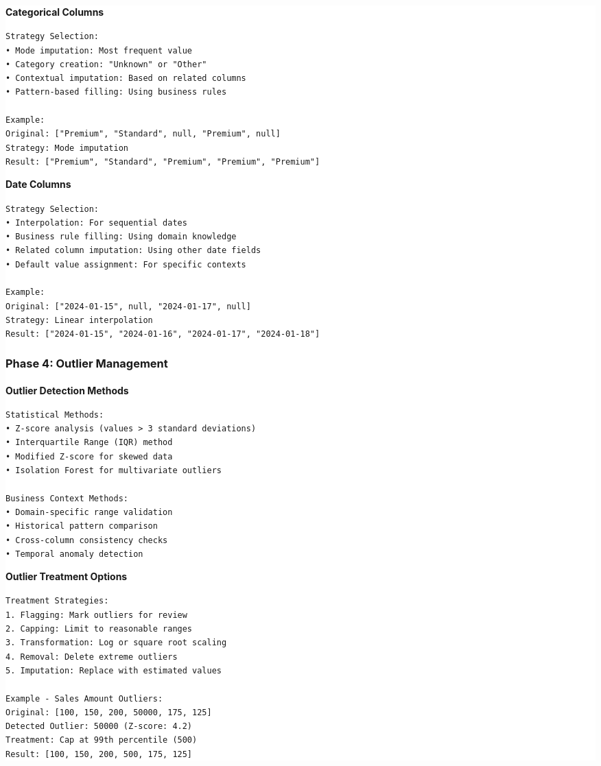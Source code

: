 **Categorical Columns**
```
Strategy Selection:
• Mode imputation: Most frequent value
• Category creation: "Unknown" or "Other"
• Contextual imputation: Based on related columns
• Pattern-based filling: Using business rules

Example:
Original: ["Premium", "Standard", null, "Premium", null]
Strategy: Mode imputation
Result: ["Premium", "Standard", "Premium", "Premium", "Premium"]
```

**Date Columns**
```
Strategy Selection:
• Interpolation: For sequential dates
• Business rule filling: Using domain knowledge
• Related column imputation: Using other date fields
• Default value assignment: For specific contexts

Example:
Original: ["2024-01-15", null, "2024-01-17", null]
Strategy: Linear interpolation
Result: ["2024-01-15", "2024-01-16", "2024-01-17", "2024-01-18"]
```

### Phase 4: Outlier Management

**Outlier Detection Methods**
```
Statistical Methods:
• Z-score analysis (values > 3 standard deviations)
• Interquartile Range (IQR) method
• Modified Z-score for skewed data
• Isolation Forest for multivariate outliers

Business Context Methods:
• Domain-specific range validation
• Historical pattern comparison
• Cross-column consistency checks
• Temporal anomaly detection
```

**Outlier Treatment Options**
```
Treatment Strategies:
1. Flagging: Mark outliers for review
2. Capping: Limit to reasonable ranges
3. Transformation: Log or square root scaling
4. Removal: Delete extreme outliers
5. Imputation: Replace with estimated values

Example - Sales Amount Outliers:
Original: [100, 150, 200, 50000, 175, 125]
Detected Outlier: 50000 (Z-score: 4.2)
Treatment: Cap at 99th percentile (500)
Result: [100, 150, 200, 500, 175, 125]
```
